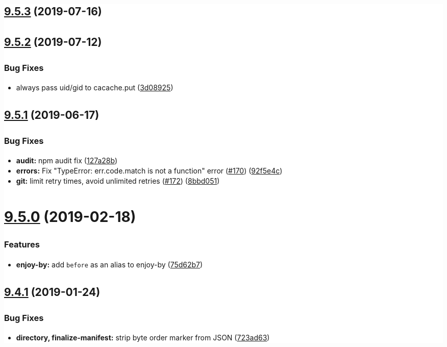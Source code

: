 

<a name="9.5.3"></a>
## [9.5.3](https://github.com/npm/pacote/compare/v9.5.2...v9.5.3) (2019-07-16)



<a name="9.5.2"></a>
## [9.5.2](https://github.com/npm/pacote/compare/v9.5.1...v9.5.2) (2019-07-12)


### Bug Fixes

* always pass uid/gid to cacache.put ([3d08925](https://github.com/npm/pacote/commit/3d08925))



<a name="9.5.1"></a>
## [9.5.1](https://github.com/npm/pacote/compare/v9.5.0...v9.5.1) (2019-06-17)


### Bug Fixes

* **audit:** npm audit fix ([127a28b](https://github.com/npm/pacote/commit/127a28b))
* **errors:** Fix "TypeError: err.code.match is not a function" error ([#170](https://github.com/npm/pacote/issues/170)) ([92f5e4c](https://github.com/zkat/pacote/commit/92f5e4c))
* **git:** limit retry times, avoid unlimited retries ([#172](https://github.com/npm/pacote/issues/172)) ([8bbd051](https://github.com/zkat/pacote/commit/8bbd051))



<a name="9.5.0"></a>
# [9.5.0](https://github.com/npm/pacote/compare/v9.4.1...v9.5.0) (2019-02-18)


### Features

* **enjoy-by:** add `before` as an alias to enjoy-by ([75d62b7](https://github.com/npm/pacote/commit/75d62b7))



<a name="9.4.1"></a>
## [9.4.1](https://github.com/npm/pacote/compare/v9.4.0...v9.4.1) (2019-01-24)


### Bug Fixes

* **directory, finalize-manifest:** strip byte order marker from JSON ([723ad63](https://github.com/npm/pacote/commit/723ad63))
